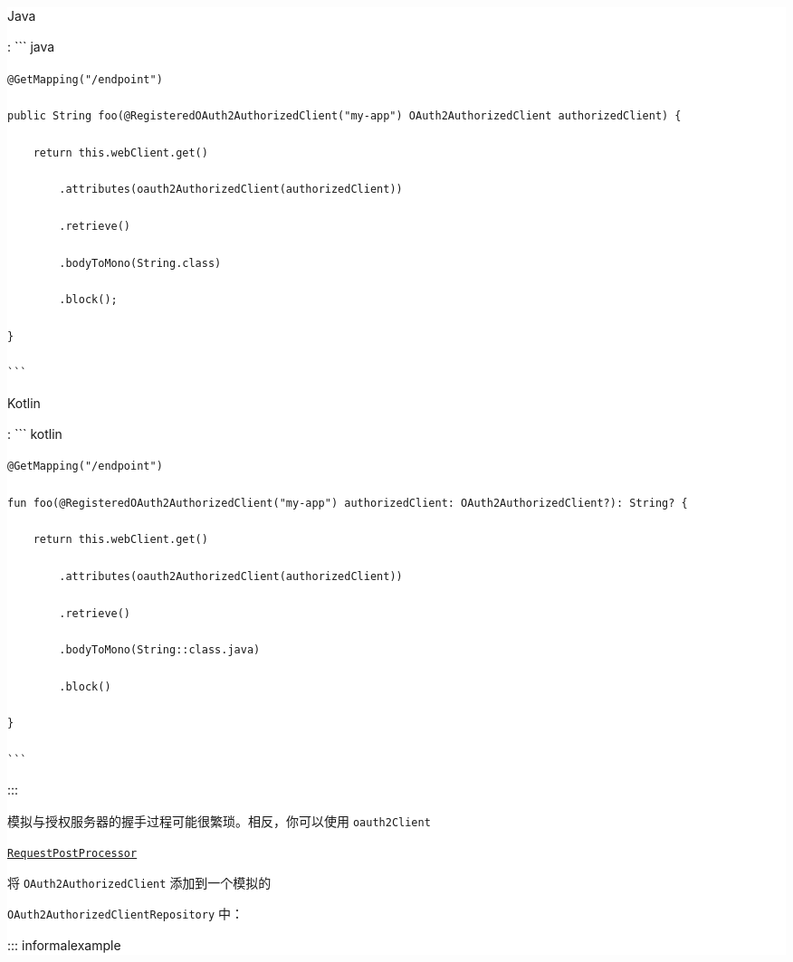 

Java



:   ``` java

    @GetMapping("/endpoint")

    public String foo(@RegisteredOAuth2AuthorizedClient("my-app") OAuth2AuthorizedClient authorizedClient) {

        return this.webClient.get()

            .attributes(oauth2AuthorizedClient(authorizedClient))

            .retrieve()

            .bodyToMono(String.class)

            .block();

    }

    ```



Kotlin



:   ``` kotlin

    @GetMapping("/endpoint")

    fun foo(@RegisteredOAuth2AuthorizedClient("my-app") authorizedClient: OAuth2AuthorizedClient?): String? {

        return this.webClient.get()

            .attributes(oauth2AuthorizedClient(authorizedClient))

            .retrieve()

            .bodyToMono(String::class.java)

            .block()

    }

    ```

:::



模拟与授权服务器的握手过程可能很繁琐。相反，你可以使用 `oauth2Client`

[`RequestPostProcessor`](servlet/test/mockmvc/request-post-processors.xml)

将 `OAuth2AuthorizedClient` 添加到一个模拟的

`OAuth2AuthorizedClientRepository` 中：



::: informalexample
